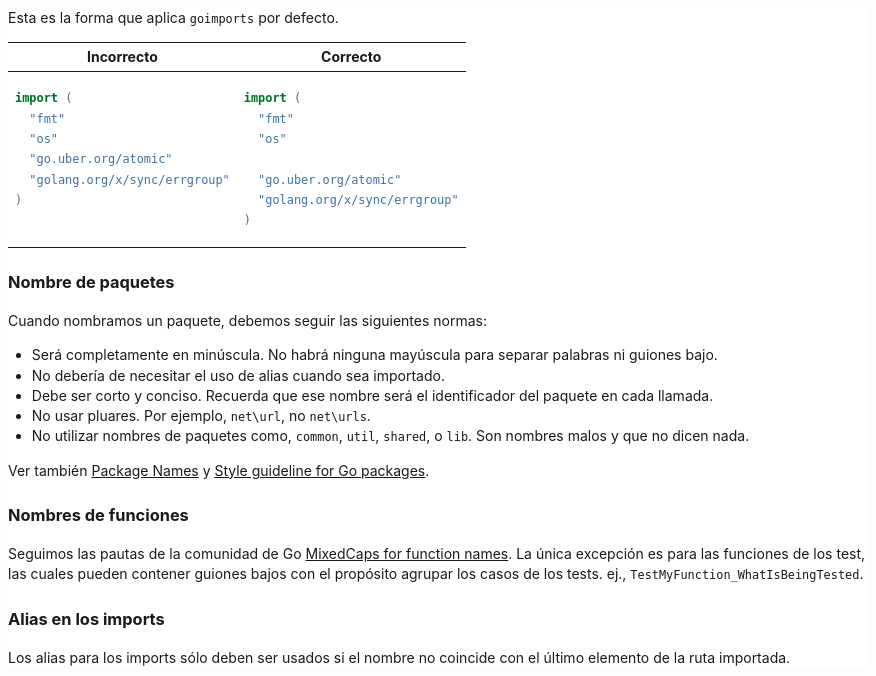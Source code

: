 Esta es la forma que aplica `goimports` por defecto.

<table>
<thead><tr><th>Incorrecto</th><th>Correcto</th></tr></thead>
<tbody>
<tr><td>

```go
import (
  "fmt"
  "os"
  "go.uber.org/atomic"
  "golang.org/x/sync/errgroup"
)
```

</td><td>

```go
import (
  "fmt"
  "os"

  "go.uber.org/atomic"
  "golang.org/x/sync/errgroup"
)
```

</td></tr>
</tbody></table>

### Nombre de paquetes

Cuando nombramos un paquete, debemos seguir las siguientes normas:

- Será completamente en minúscula. No habrá ninguna mayúscula para separar palabras ni guiones bajo.
- No debería de necesitar el uso de alias cuando sea importado.
- Debe ser corto y conciso. Recuerda que ese nombre será el identificador del paquete en cada llamada.
- No usar pluares. Por ejemplo, `net\url`, no `net\urls`.
- No utilizar nombres de paquetes como, `common`, `util`, `shared`, o `lib`. Son nombres malos y que no dicen nada.

Ver también [Package Names] y [Style guideline for Go packages].

  [Package Names]: https://blog.golang.org/package-names
  [Style guideline for Go packages]: https://rakyll.org/style-packages/

### Nombres de funciones

Seguimos las pautas de la comunidad de Go [MixedCaps for function names]. La única excepción es para las funciones de los test, las cuales pueden contener guiones bajos con el propósito agrupar los casos de los tests. ej., `TestMyFunction_WhatIsBeingTested`.

  [MixedCaps for function names]: https://golang.org/doc/effective_go.html#mixed-caps

### Alias en los imports

Los alias para los imports sólo deben ser usados si el nombre no coincide con el último elemento de la ruta importada.


  [Prashant Varanasi]: https://github.com/prashantv
  [Simon Newton]: https://github.com/nomis52
  [Punteros vs. Valor]: https://golang.org/doc/effective_go.html#pointers_vs_values
  [`errors.New`]: https://golang.org/pkg/errors/#New
  [`fmt.Errorf`]: https://golang.org/pkg/fmt/#Errorf
  [`"pkg/errors".Wrap`]: https://godoc.org/github.com/pkg/errors#Wrap
  [`"pkg/errors".Cause`]: https://godoc.org/github.com/pkg/errors#Cause
  [Don't just check errors, handle them gracefully]: https://dave.cheney.net/2016/04/27/dont-just-check-errors-handle-them-gracefully
  [type assertion]: https://golang.org/ref/spec#Type_assertions
  [fallos en cascada]: https://en.wikipedia.org/wiki/Cascading_failure
  [go.uber.org/atomic]: https://godoc.org/go.uber.org/atomic
  [sync/atomic]: https://golang.org/pkg/sync/atomic/
  [`go vet`]: https://golang.org/cmd/vet/
  [Declarando Slices vacíos]: https://github.com/golang/go/wiki/CodeReviewComments#declaring-empty-slices
  [Printf family]: https://golang.org/cmd/vet/#hdr-Printf_family
  [go vet: Printf family check]: https://kuzminva.wordpress.com/2017/11/07/go-vet-printf-family-check/
  [subtests]: https://blog.golang.org/subtests
  [Self-referential functions and the design of options]: https://commandcenter.blogspot.com/2014/01/self-referential-functions-and-design.html
  [Functional options for friendly APIs]: https://dave.cheney.net/2014/10/17/functional-options-for-friendly-apis